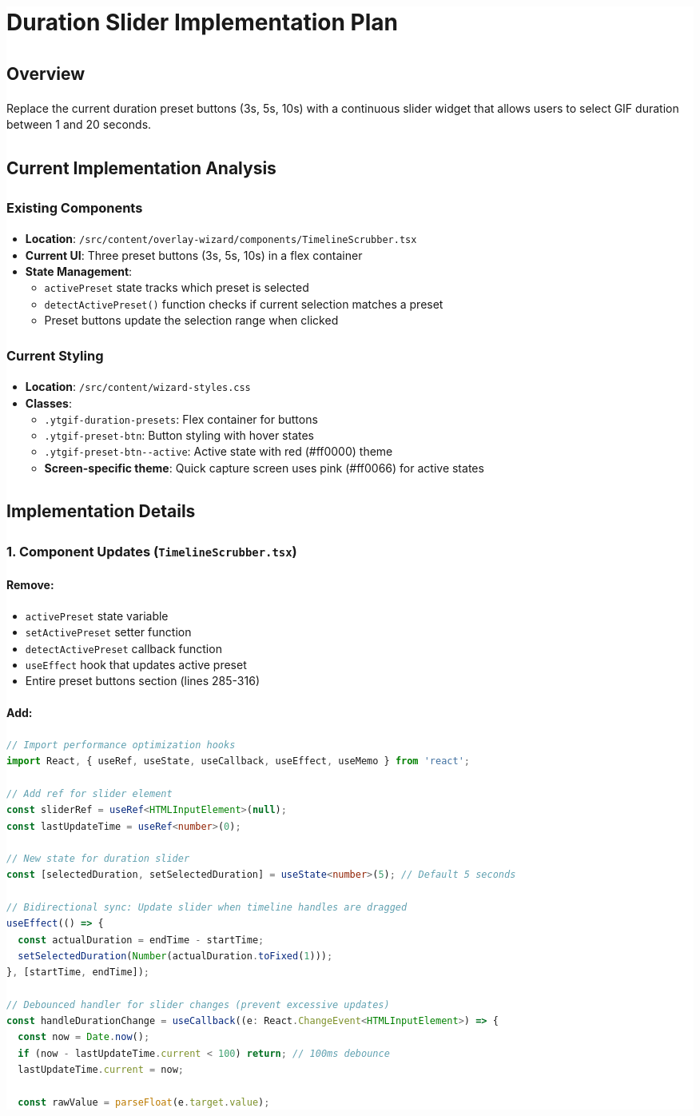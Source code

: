 # Duration Slider Implementation Plan

## Overview
Replace the current duration preset buttons (3s, 5s, 10s) with a continuous slider widget that allows users to select GIF duration between 1 and 20 seconds.

## Current Implementation Analysis

### Existing Components
- **Location**: `/src/content/overlay-wizard/components/TimelineScrubber.tsx`
- **Current UI**: Three preset buttons (3s, 5s, 10s) in a flex container
- **State Management**:
  - `activePreset` state tracks which preset is selected
  - `detectActivePreset()` function checks if current selection matches a preset
  - Preset buttons update the selection range when clicked

### Current Styling
- **Location**: `/src/content/wizard-styles.css`
- **Classes**:
  - `.ytgif-duration-presets`: Flex container for buttons
  - `.ytgif-preset-btn`: Button styling with hover states
  - `.ytgif-preset-btn--active`: Active state with red (#ff0000) theme
  - **Screen-specific theme**: Quick capture screen uses pink (#ff0066) for active states

## Implementation Details

### 1. Component Updates (`TimelineScrubber.tsx`)

#### Remove:
- `activePreset` state variable
- `setActivePreset` setter function
- `detectActivePreset` callback function
- `useEffect` hook that updates active preset
- Entire preset buttons section (lines 285-316)

#### Add:
```typescript
// Import performance optimization hooks
import React, { useRef, useState, useCallback, useEffect, useMemo } from 'react';

// Add ref for slider element
const sliderRef = useRef<HTMLInputElement>(null);
const lastUpdateTime = useRef<number>(0);

// New state for duration slider
const [selectedDuration, setSelectedDuration] = useState<number>(5); // Default 5 seconds

// Bidirectional sync: Update slider when timeline handles are dragged
useEffect(() => {
  const actualDuration = endTime - startTime;
  setSelectedDuration(Number(actualDuration.toFixed(1)));
}, [startTime, endTime]);

// Debounced handler for slider changes (prevent excessive updates)
const handleDurationChange = useCallback((e: React.ChangeEvent<HTMLInputElement>) => {
  const now = Date.now();
  if (now - lastUpdateTime.current < 100) return; // 100ms debounce
  lastUpdateTime.current = now;

  const rawValue = parseFloat(e.target.value);
```
